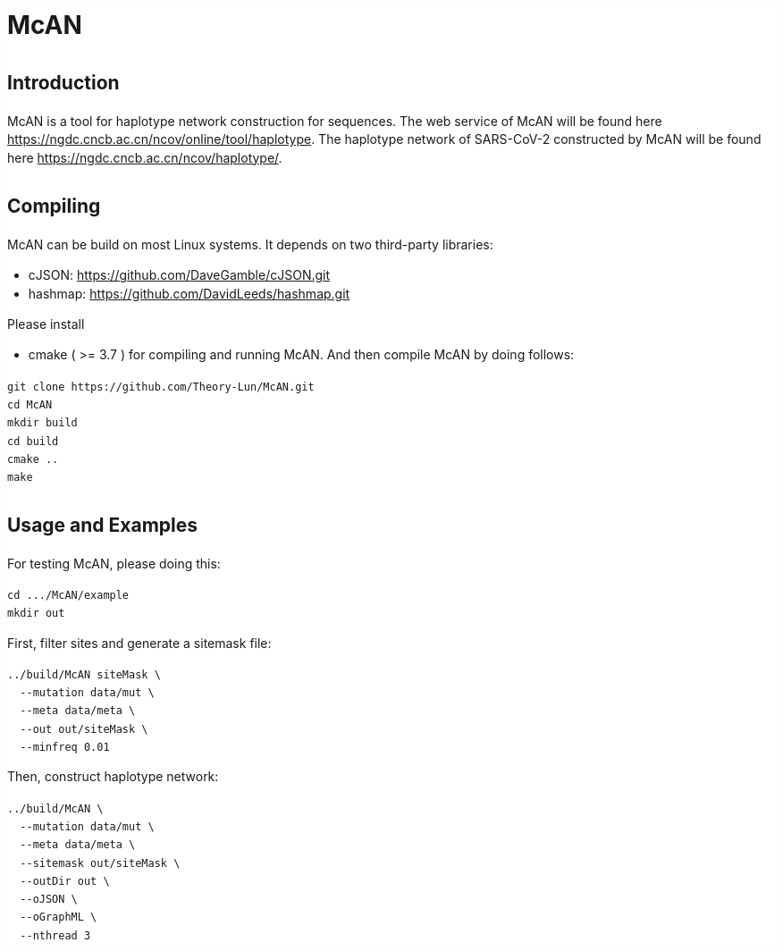# McAN


## Introduction

McAN is a tool for haplotype network construction for sequences. The web service of McAN will be found here https://ngdc.cncb.ac.cn/ncov/online/tool/haplotype. The haplotype network of SARS-CoV-2 constructed by McAN will be found here https://ngdc.cncb.ac.cn/ncov/haplotype/.

## Compiling

McAN can be build on most Linux systems. It depends on two third-party libraries:
- cJSON: https://github.com/DaveGamble/cJSON.git
- hashmap: https://github.com/DavidLeeds/hashmap.git

Please install
- cmake ( >= 3.7 )
for compiling and running McAN. And then compile McAN by doing follows:
```shell
git clone https://github.com/Theory-Lun/McAN.git
cd McAN
mkdir build
cd build
cmake ..
make
```

## Usage and Examples

For testing McAN, please doing this:
```shell
cd .../McAN/example
mkdir out
```
First, filter sites and generate a sitemask file:
```shell
../build/McAN siteMask \
  --mutation data/mut \
  --meta data/meta \
  --out out/siteMask \
  --minfreq 0.01
```
Then, construct haplotype network:
```shell
../build/McAN \
  --mutation data/mut \
  --meta data/meta \
  --sitemask out/siteMask \
  --outDir out \
  --oJSON \
  --oGraphML \
  --nthread 3
```
